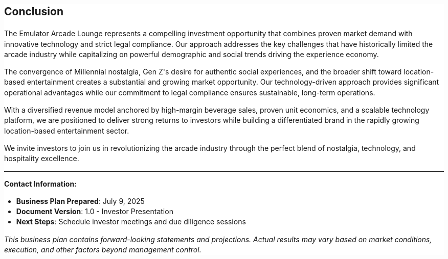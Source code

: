 
## Conclusion

The Emulator Arcade Lounge represents a compelling investment opportunity that combines proven market demand with innovative technology and strict legal compliance. Our approach addresses the key challenges that have historically limited the arcade industry while capitalizing on powerful demographic and social trends driving the experience economy.

The convergence of Millennial nostalgia, Gen Z's desire for authentic social experiences, and the broader shift toward location-based entertainment creates a substantial and growing market opportunity. Our technology-driven approach provides significant operational advantages while our commitment to legal compliance ensures sustainable, long-term operations.

With a diversified revenue model anchored by high-margin beverage sales, proven unit economics, and a scalable technology platform, we are positioned to deliver strong returns to investors while building a differentiated brand in the rapidly growing location-based entertainment sector.

We invite investors to join us in revolutionizing the arcade industry through the perfect blend of nostalgia, technology, and hospitality excellence.

---

**Contact Information:**
- **Business Plan Prepared**: July 9, 2025
- **Document Version**: 1.0 - Investor Presentation
- **Next Steps**: Schedule investor meetings and due diligence sessions

*This business plan contains forward-looking statements and projections. Actual results may vary based on market conditions, execution, and other factors beyond management control.*